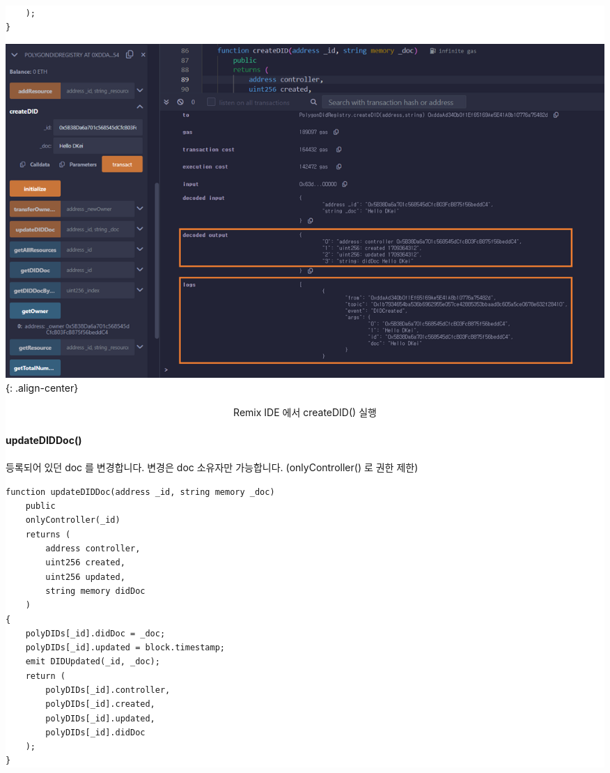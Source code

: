 ```solidity
    );
}   
``` 

![exec_createdid_remix_ide](/assets/images/2024-03-02-execute-createdid-remix-ide.png){: .align-center}
<p style="text-align: center;">Remix IDE 에서 createDID() 실행</p>


#### updateDIDDoc()

등록되어 있던 doc 를 변경합니다. 변경은 doc 소유자만 가능합니다. (onlyController() 로 권한 제한)

```solidity
function updateDIDDoc(address _id, string memory _doc)
    public
    onlyController(_id)
    returns (
        address controller,
        uint256 created,
        uint256 updated,
        string memory didDoc
    )
{
    polyDIDs[_id].didDoc = _doc;
    polyDIDs[_id].updated = block.timestamp;
    emit DIDUpdated(_id, _doc);
    return (
        polyDIDs[_id].controller,
        polyDIDs[_id].created,
        polyDIDs[_id].updated,
        polyDIDs[_id].didDoc
    );
}
```
